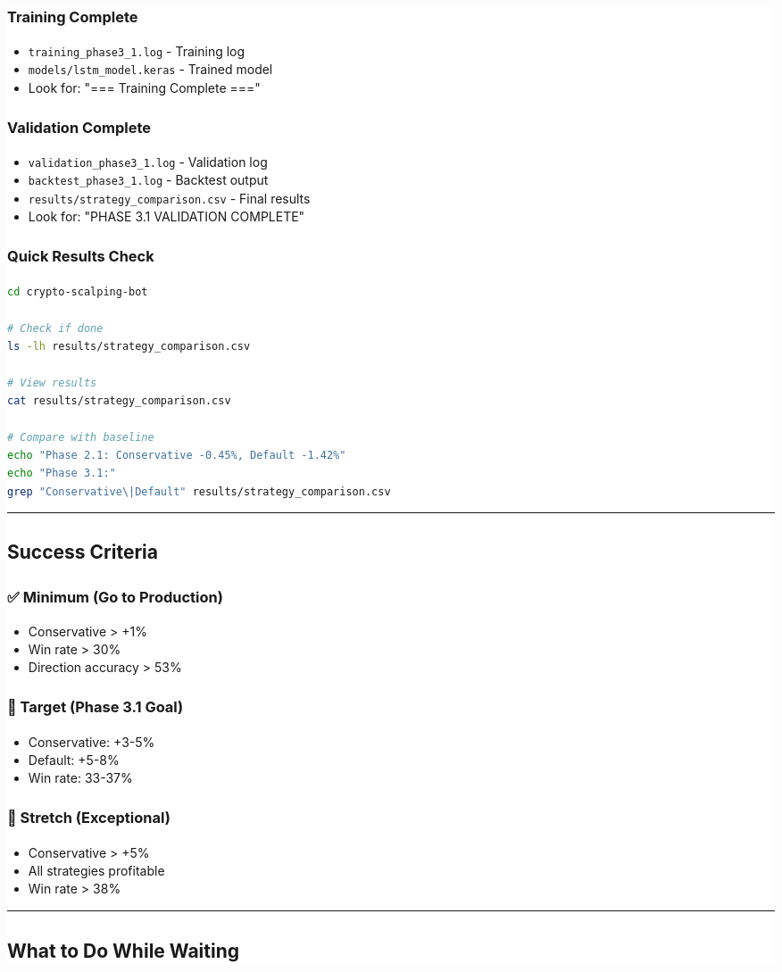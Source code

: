 ### Training Complete
- `training_phase3_1.log` - Training log
- `models/lstm_model.keras` - Trained model
- Look for: "=== Training Complete ==="

### Validation Complete  
- `validation_phase3_1.log` - Validation log
- `backtest_phase3_1.log` - Backtest output
- `results/strategy_comparison.csv` - Final results
- Look for: "PHASE 3.1 VALIDATION COMPLETE"

### Quick Results Check
```bash
cd crypto-scalping-bot

# Check if done
ls -lh results/strategy_comparison.csv

# View results
cat results/strategy_comparison.csv

# Compare with baseline
echo "Phase 2.1: Conservative -0.45%, Default -1.42%"
echo "Phase 3.1:"
grep "Conservative\|Default" results/strategy_comparison.csv
```

---

## Success Criteria

### ✅ Minimum (Go to Production)
- Conservative > +1%
- Win rate > 30%
- Direction accuracy > 53%

### 🎯 Target (Phase 3.1 Goal)
- Conservative: +3-5%
- Default: +5-8%
- Win rate: 33-37%

### 🌟 Stretch (Exceptional)
- Conservative > +5%
- All strategies profitable
- Win rate > 38%

---

## What to Do While Waiting

